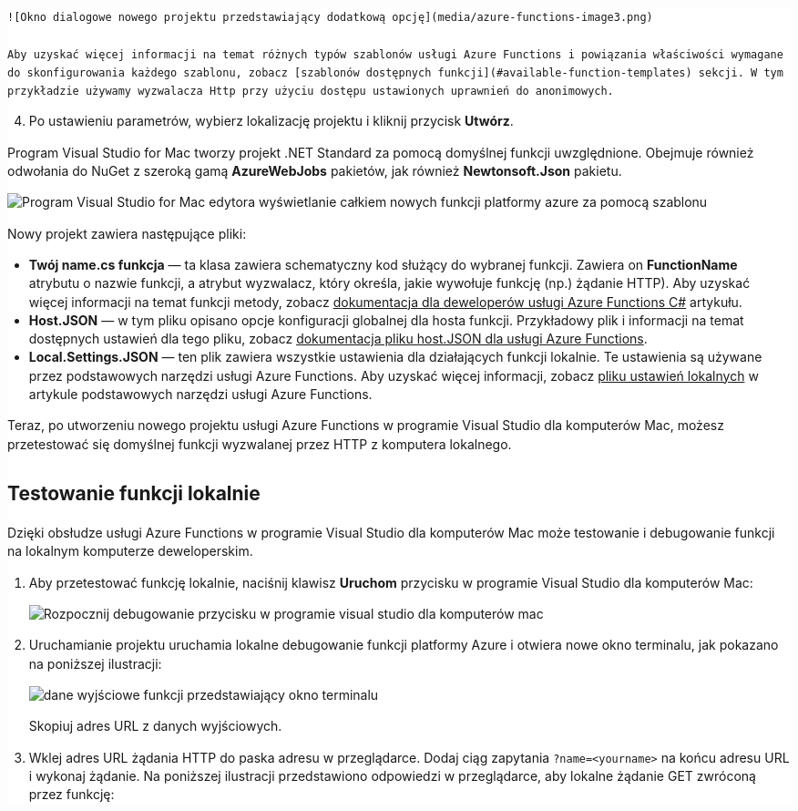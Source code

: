     ![Okno dialogowe nowego projektu przedstawiający dodatkową opcję](media/azure-functions-image3.png)

    Aby uzyskać więcej informacji na temat różnych typów szablonów usługi Azure Functions i powiązania właściwości wymagane do skonfigurowania każdego szablonu, zobacz [szablonów dostępnych funkcji](#available-function-templates) sekcji. W tym przykładzie używamy wyzwalacza Http przy użyciu dostępu ustawionych uprawnień do anonimowych.

4. Po ustawieniu parametrów, wybierz lokalizację projektu i kliknij przycisk **Utwórz**.

Program Visual Studio for Mac tworzy projekt .NET Standard za pomocą domyślnej funkcji uwzględnione. Obejmuje również odwołania do NuGet z szeroką gamą **AzureWebJobs** pakietów, jak również **Newtonsoft.Json** pakietu.

![Program Visual Studio for Mac edytora wyświetlanie całkiem nowych funkcji platformy azure za pomocą szablonu](media/azure-functions-newproj.png)

Nowy projekt zawiera następujące pliki:

* **Twój name.cs funkcja** — ta klasa zawiera schematyczny kod służący do wybranej funkcji. Zawiera on **FunctionName** atrybutu o nazwie funkcji, a atrybut wyzwalacz, który określa, jakie wywołuje funkcję (np.) żądanie HTTP). Aby uzyskać więcej informacji na temat funkcji metody, zobacz [dokumentacja dla deweloperów usługi Azure Functions C#](/azure/azure-functions/functions-dotnet-class-library) artykułu.
* **Host.JSON** — w tym pliku opisano opcje konfiguracji globalnej dla hosta funkcji. Przykładowy plik i informacji na temat dostępnych ustawień dla tego pliku, zobacz [dokumentacja pliku host.JSON dla usługi Azure Functions](/azure/azure-functions/functions-host-json).
* **Local.Settings.JSON** — ten plik zawiera wszystkie ustawienia dla działających funkcji lokalnie. Te ustawienia są używane przez podstawowych narzędzi usługi Azure Functions. Aby uzyskać więcej informacji, zobacz [pliku ustawień lokalnych](/azure/azure-functions/functions-run-local#local-settings-file) w artykule podstawowych narzędzi usługi Azure Functions.

Teraz, po utworzeniu nowego projektu usługi Azure Functions w programie Visual Studio dla komputerów Mac, możesz przetestować się domyślnej funkcji wyzwalanej przez HTTP z komputera lokalnego.

## <a name="testing-the-function-locally"></a>Testowanie funkcji lokalnie

Dzięki obsłudze usługi Azure Functions w programie Visual Studio dla komputerów Mac może testowanie i debugowanie funkcji na lokalnym komputerze deweloperskim.

1. Aby przetestować funkcję lokalnie, naciśnij klawisz **Uruchom** przycisku w programie Visual Studio dla komputerów Mac:

    ![Rozpocznij debugowanie przycisku w programie visual studio dla komputerów mac](media/azure-functions-run.png)

1. Uruchamianie projektu uruchamia lokalne debugowanie funkcji platformy Azure i otwiera nowe okno terminalu, jak pokazano na poniższej ilustracji:

    ![dane wyjściowe funkcji przedstawiający okno terminalu](media/azure-functions-terminal.png)

    Skopiuj adres URL z danych wyjściowych.

3. Wklej adres URL żądania HTTP do paska adresu w przeglądarce. Dodaj ciąg zapytania `?name=<yourname>` na końcu adresu URL i wykonaj żądanie. Na poniższej ilustracji przedstawiono odpowiedzi w przeglądarce, aby lokalne żądanie GET zwróconą przez funkcję:
